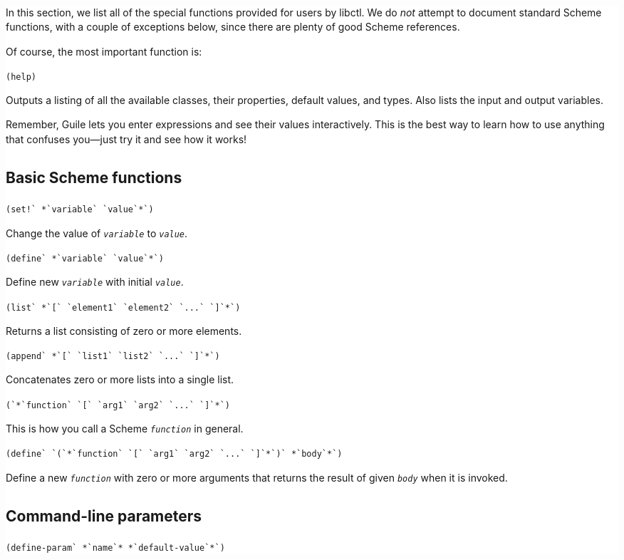 In this section, we list all of the special functions provided for users by libctl. We do *not* attempt to document standard Scheme functions, with a couple of exceptions below, since there are plenty of good Scheme references.

Of course, the most important function is:

```
(help)
```

Outputs a listing of all the available classes, their properties, default values, and types. Also lists the input and output variables.

Remember, Guile lets you enter expressions and see their values interactively. This is the best way to learn how to use anything that confuses you—just try it and see how it works!

Basic Scheme functions
----------------------

```
(set!` *`variable` `value`*`)
```

Change the value of *`variable`* to *`value`*.

```
(define` *`variable` `value`*`)
```

Define new *`variable`* with initial *`value`*.

```
(list` *`[` `element1` `element2` `...` `]`*`)
```

Returns a list consisting of zero or more elements.

```
(append` *`[` `list1` `list2` `...` `]`*`)
```

Concatenates zero or more lists into a single list.

```
(`*`function` `[` `arg1` `arg2` `...` `]`*`)
```

This is how you call a Scheme *`function`* in general.

```
(define` `(`*`function` `[` `arg1` `arg2` `...` `]`*`)` *`body`*`)
```

Define a new *`function`* with zero or more arguments that returns the result of given *`body`* when it is invoked.

Command-line parameters
-----------------------

```
(define-param` *`name`* *`default-value`*`)
```
